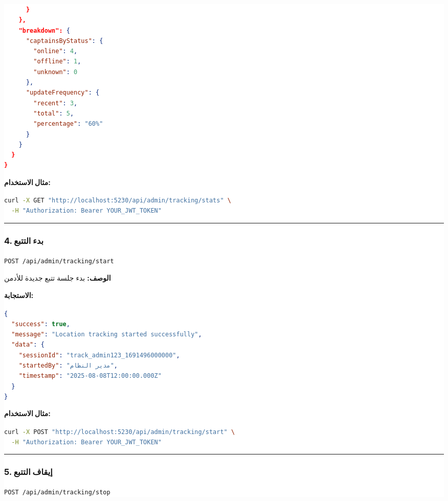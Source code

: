 ```json
      }
    },
    "breakdown": {
      "captainsByStatus": {
        "online": 4,
        "offline": 1,
        "unknown": 0
      },
      "updateFrequency": {
        "recent": 3,
        "total": 5,
        "percentage": "60%"
      }
    }
  }
}
```

**مثال الاستخدام:**
```bash
curl -X GET "http://localhost:5230/api/admin/tracking/stats" \
  -H "Authorization: Bearer YOUR_JWT_TOKEN"
```

---

### 4. بدء التتبع
```
POST /api/admin/tracking/start
```

**الوصف:** بدء جلسة تتبع جديدة للأدمن

**الاستجابة:**
```json
{
  "success": true,
  "message": "Location tracking started successfully",
  "data": {
    "sessionId": "track_admin123_1691496000000",
    "startedBy": "مدير النظام",
    "timestamp": "2025-08-08T12:00:00.000Z"
  }
}
```

**مثال الاستخدام:**
```bash
curl -X POST "http://localhost:5230/api/admin/tracking/start" \
  -H "Authorization: Bearer YOUR_JWT_TOKEN"
```

---

### 5. إيقاف التتبع
```
POST /api/admin/tracking/stop
```
